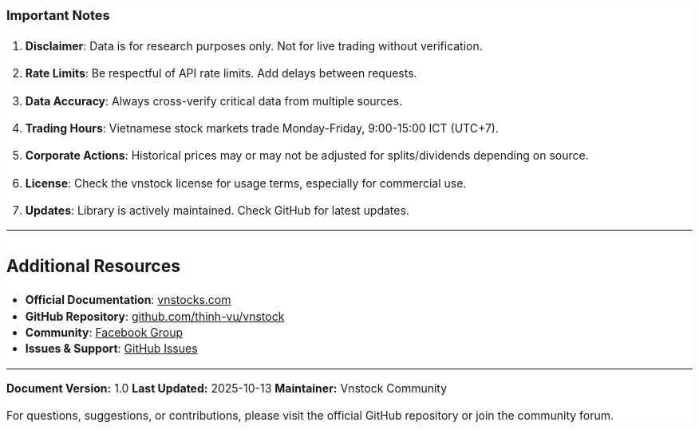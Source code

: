 ### Important Notes

1. **Disclaimer**: Data is for research purposes only. Not for live trading without verification.

2. **Rate Limits**: Be respectful of API rate limits. Add delays between requests.

3. **Data Accuracy**: Always cross-verify critical data from multiple sources.

4. **Trading Hours**: Vietnamese stock markets trade Monday-Friday, 9:00-15:00 ICT (UTC+7).

5. **Corporate Actions**: Historical prices may or may not be adjusted for splits/dividends depending on source.

6. **License**: Check the vnstock license for usage terms, especially for commercial use.

7. **Updates**: Library is actively maintained. Check GitHub for latest updates.

---

## Additional Resources

- **Official Documentation**: [vnstocks.com](https://vnstocks.com/docs)
- **GitHub Repository**: [github.com/thinh-vu/vnstock](https://github.com/thinh-vu/vnstock)
- **Community**: [Facebook Group](https://www.facebook.com/groups/vnstock.official)
- **Issues & Support**: [GitHub Issues](https://github.com/thinh-vu/vnstock/issues)

---

**Document Version:** 1.0
**Last Updated:** 2025-10-13
**Maintainer:** Vnstock Community

For questions, suggestions, or contributions, please visit the official GitHub repository or join the community forum.
